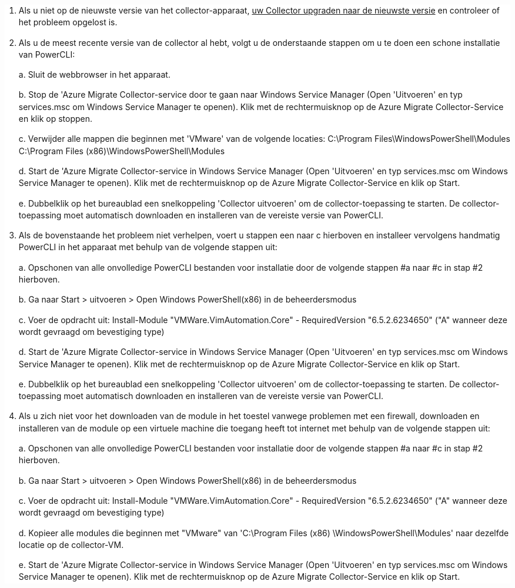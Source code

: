 1. Als u niet op de nieuwste versie van het collector-apparaat, [uw Collector upgraden naar de nieuwste versie](https://aka.ms/migrate/col/checkforupdates) en controleer of het probleem opgelost is.
2. Als u de meest recente versie van de collector al hebt, volgt u de onderstaande stappen om u te doen een schone installatie van PowerCLI:

   a. Sluit de webbrowser in het apparaat.

   b. Stop de 'Azure Migrate Collector-service door te gaan naar Windows Service Manager (Open 'Uitvoeren' en typ services.msc om Windows Service Manager te openen). Klik met de rechtermuisknop op de Azure Migrate Collector-Service en klik op stoppen.

   c. Verwijder alle mappen die beginnen met 'VMware' van de volgende locaties: C:\Program Files\WindowsPowerShell\Modules  
        C:\Program Files (x86)\WindowsPowerShell\Modules

   d. Start de 'Azure Migrate Collector-service in Windows Service Manager (Open 'Uitvoeren' en typ services.msc om Windows Service Manager te openen). Klik met de rechtermuisknop op de Azure Migrate Collector-Service en klik op Start.

   e. Dubbelklik op het bureaublad een snelkoppeling 'Collector uitvoeren' om de collector-toepassing te starten. De collector-toepassing moet automatisch downloaden en installeren van de vereiste versie van PowerCLI.

3. Als de bovenstaande het probleem niet verhelpen, voert u stappen een naar c hierboven en installeer vervolgens handmatig PowerCLI in het apparaat met behulp van de volgende stappen uit:

   a. Opschonen van alle onvolledige PowerCLI bestanden voor installatie door de volgende stappen #a naar #c in stap #2 hierboven.

   b. Ga naar Start > uitvoeren > Open Windows PowerShell(x86) in de beheerdersmodus

   c. Voer de opdracht uit:  Install-Module "VMWare.VimAutomation.Core" - RequiredVersion "6.5.2.6234650" ("A" wanneer deze wordt gevraagd om bevestiging type)

   d. Start de 'Azure Migrate Collector-service in Windows Service Manager (Open 'Uitvoeren' en typ services.msc om Windows Service Manager te openen). Klik met de rechtermuisknop op de Azure Migrate Collector-Service en klik op Start.

   e. Dubbelklik op het bureaublad een snelkoppeling 'Collector uitvoeren' om de collector-toepassing te starten. De collector-toepassing moet automatisch downloaden en installeren van de vereiste versie van PowerCLI.

4. Als u zich niet voor het downloaden van de module in het toestel vanwege problemen met een firewall, downloaden en installeren van de module op een virtuele machine die toegang heeft tot internet met behulp van de volgende stappen uit:

    a. Opschonen van alle onvolledige PowerCLI bestanden voor installatie door de volgende stappen #a naar #c in stap #2 hierboven.

    b. Ga naar Start > uitvoeren > Open Windows PowerShell(x86) in de beheerdersmodus

    c. Voer de opdracht uit:  Install-Module "VMWare.VimAutomation.Core" - RequiredVersion "6.5.2.6234650" ("A" wanneer deze wordt gevraagd om bevestiging type)

    d. Kopieer alle modules die beginnen met "VMware" van 'C:\Program Files (x86) \WindowsPowerShell\Modules' naar dezelfde locatie op de collector-VM.

    e. Start de 'Azure Migrate Collector-service in Windows Service Manager (Open 'Uitvoeren' en typ services.msc om Windows Service Manager te openen). Klik met de rechtermuisknop op de Azure Migrate Collector-Service en klik op Start.
